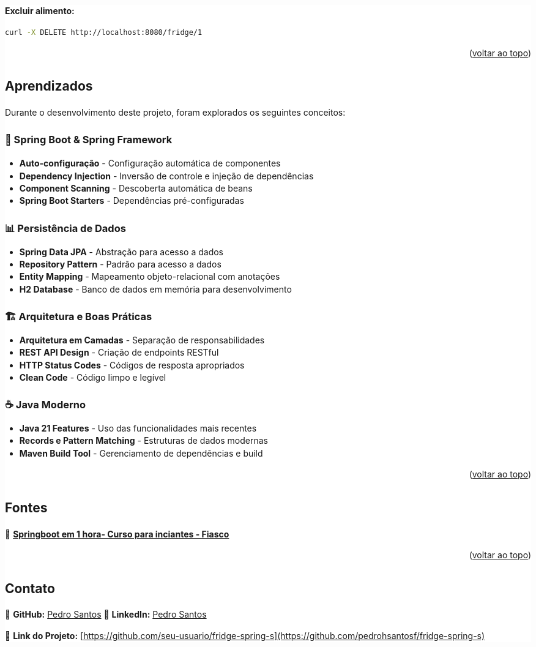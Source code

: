 **Excluir alimento:**
```bash
curl -X DELETE http://localhost:8080/fridge/1
```

<p align="right">(<a href="#readme-top">voltar ao topo</a>)</p>

## Aprendizados

Durante o desenvolvimento deste projeto, foram explorados os seguintes conceitos:

### 🎯 Spring Boot & Spring Framework
- **Auto-configuração** - Configuração automática de componentes
- **Dependency Injection** - Inversão de controle e injeção de dependências
- **Component Scanning** - Descoberta automática de beans
- **Spring Boot Starters** - Dependências pré-configuradas

### 📊 Persistência de Dados
- **Spring Data JPA** - Abstração para acesso a dados
- **Repository Pattern** - Padrão para acesso a dados
- **Entity Mapping** - Mapeamento objeto-relacional com anotações
- **H2 Database** - Banco de dados em memória para desenvolvimento

### 🏗️ Arquitetura e Boas Práticas
- **Arquitetura em Camadas** - Separação de responsabilidades
- **REST API Design** - Criação de endpoints RESTful
- **HTTP Status Codes** - Códigos de resposta apropriados
- **Clean Code** - Código limpo e legível

### ☕ Java Moderno
- **Java 21 Features** - Uso das funcionalidades mais recentes
- **Records e Pattern Matching** - Estruturas de dados modernas
- **Maven Build Tool** - Gerenciamento de dependências e build

<p align="right">(<a href="#readme-top">voltar ao topo</a>)</p>


## Fontes

🔗 **[Springboot em 1 hora- Curso para inciantes - Fiasco](https://www.youtube.com/watch?v=g4y0yADhsJA)**

<p align="right">(<a href="#readme-top">voltar ao topo</a>)</p>


## Contato

🔗 **GitHub:** [Pedro Santos](https://github.com/pedrohsantosf)
💼 **LinkedIn:** [Pedro Santos](https://linkedin.com/in/pedrohsantosf)

🔗 **Link do Projeto:** [https://github.com/seu-usuario/fridge-spring-s](https://github.com/pedrohsantosf/fridge-spring-s)
